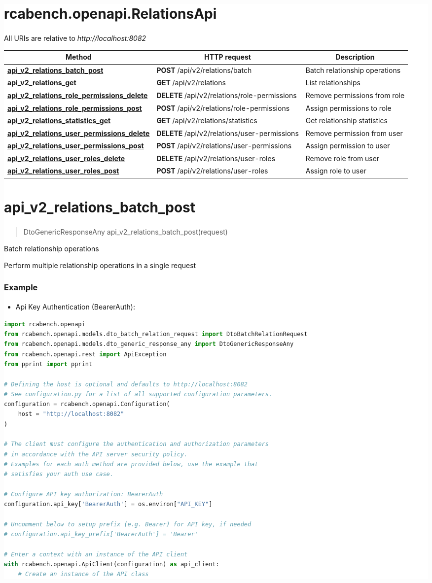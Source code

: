 # rcabench.openapi.RelationsApi

All URIs are relative to *http://localhost:8082*

Method | HTTP request | Description
------------- | ------------- | -------------
[**api_v2_relations_batch_post**](RelationsApi.md#api_v2_relations_batch_post) | **POST** /api/v2/relations/batch | Batch relationship operations
[**api_v2_relations_get**](RelationsApi.md#api_v2_relations_get) | **GET** /api/v2/relations | List relationships
[**api_v2_relations_role_permissions_delete**](RelationsApi.md#api_v2_relations_role_permissions_delete) | **DELETE** /api/v2/relations/role-permissions | Remove permissions from role
[**api_v2_relations_role_permissions_post**](RelationsApi.md#api_v2_relations_role_permissions_post) | **POST** /api/v2/relations/role-permissions | Assign permissions to role
[**api_v2_relations_statistics_get**](RelationsApi.md#api_v2_relations_statistics_get) | **GET** /api/v2/relations/statistics | Get relationship statistics
[**api_v2_relations_user_permissions_delete**](RelationsApi.md#api_v2_relations_user_permissions_delete) | **DELETE** /api/v2/relations/user-permissions | Remove permission from user
[**api_v2_relations_user_permissions_post**](RelationsApi.md#api_v2_relations_user_permissions_post) | **POST** /api/v2/relations/user-permissions | Assign permission to user
[**api_v2_relations_user_roles_delete**](RelationsApi.md#api_v2_relations_user_roles_delete) | **DELETE** /api/v2/relations/user-roles | Remove role from user
[**api_v2_relations_user_roles_post**](RelationsApi.md#api_v2_relations_user_roles_post) | **POST** /api/v2/relations/user-roles | Assign role to user


# **api_v2_relations_batch_post**
> DtoGenericResponseAny api_v2_relations_batch_post(request)

Batch relationship operations

Perform multiple relationship operations in a single request

### Example

* Api Key Authentication (BearerAuth):

```python
import rcabench.openapi
from rcabench.openapi.models.dto_batch_relation_request import DtoBatchRelationRequest
from rcabench.openapi.models.dto_generic_response_any import DtoGenericResponseAny
from rcabench.openapi.rest import ApiException
from pprint import pprint

# Defining the host is optional and defaults to http://localhost:8082
# See configuration.py for a list of all supported configuration parameters.
configuration = rcabench.openapi.Configuration(
    host = "http://localhost:8082"
)

# The client must configure the authentication and authorization parameters
# in accordance with the API server security policy.
# Examples for each auth method are provided below, use the example that
# satisfies your auth use case.

# Configure API key authorization: BearerAuth
configuration.api_key['BearerAuth'] = os.environ["API_KEY"]

# Uncomment below to setup prefix (e.g. Bearer) for API key, if needed
# configuration.api_key_prefix['BearerAuth'] = 'Bearer'

# Enter a context with an instance of the API client
with rcabench.openapi.ApiClient(configuration) as api_client:
    # Create an instance of the API class
```